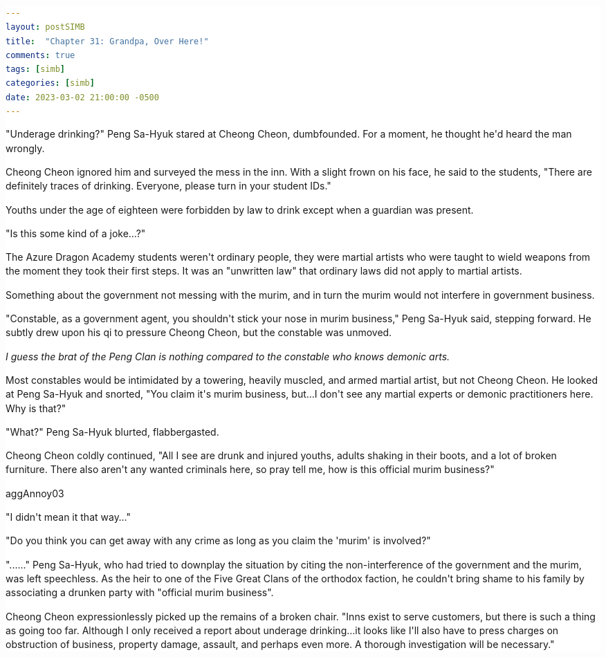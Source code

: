 ```yaml
---
layout: postSIMB
title:  "Chapter 31: Grandpa, Over Here!"
comments: true
tags: [simb]
categories: [simb]
date: 2023-03-02 21:00:00 -0500
---
```


"Underage drinking?" Peng Sa-Hyuk stared at Cheong Cheon, dumbfounded. For a moment, he thought he'd heard the man wrongly.

Cheong Cheon ignored him and surveyed the mess in the inn. With a slight frown on his face, he said to the students, "There are definitely traces of drinking. Everyone, please turn in your student IDs."

Youths under the age of eighteen were forbidden by law to drink except when a guardian was present.

"Is this some kind of a joke…?"

The Azure Dragon Academy students weren't ordinary people, they were martial artists who were taught to wield weapons from the moment they took their first steps. It was an "unwritten law" that ordinary laws did not apply to martial artists.

Something about the government not messing with the murim, and in turn the murim would not interfere in government business.

"Constable, as a government agent, you shouldn't stick your nose in murim business," Peng Sa-Hyuk said, stepping forward. He subtly drew upon his qi to pressure Cheong Cheon, but the constable was unmoved. 

*I guess the brat of the Peng Clan is nothing compared to the constable who knows demonic arts.*

Most constables would be intimidated by a towering, heavily muscled, and armed martial artist, but not Cheong Cheon. He looked at Peng Sa-Hyuk and snorted, "You claim it's murim business, but…I don't see any martial experts or demonic practitioners here. Why is that?"

"What?" Peng Sa-Hyuk blurted, flabbergasted.

Cheong Cheon coldly continued, "All I see are drunk and injured youths, adults shaking in their boots, and a lot of broken furniture. There also aren't any wanted criminals here, so pray tell me, how is this official murim business?"

aggAnnoy03

"I didn't mean it that way…"

"Do you think you can get away with any crime as long as you claim the 'murim' is involved?"

"......" Peng Sa-Hyuk, who had tried to downplay the situation by citing the non-interference of the government and the murim, was left speechless. As the heir to one of the Five Great Clans of the orthodox faction, he couldn't bring shame to his family by associating a drunken party with "official murim business".

Cheong Cheon expressionlessly picked up the remains of a broken chair. "Inns exist to serve customers, but there is such a thing as going too far. Although I only received a report about underage drinking…it looks like I'll also have to press charges on obstruction of business, property damage, assault, and perhaps even more. A thorough investigation will be necessary."
